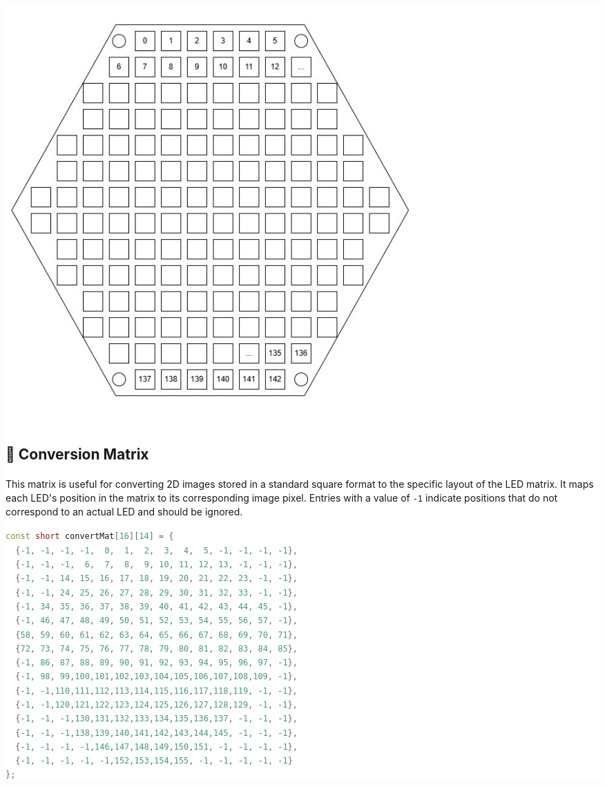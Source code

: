 <img src="assets/hexagonal_leds_matrix_id_order_diagram.jpg" alt="Hexagonal LED Matrix ID Diagram" width="600">

## 🔄 Conversion Matrix

This matrix is useful for converting 2D images stored in a standard square format to the specific layout of the LED matrix. It maps each LED's position in the matrix to its corresponding image pixel. Entries with a value of `-1` indicate positions that do not correspond to an actual LED and should be ignored.

```cpp
const short convertMat[16][14] = {
  {-1, -1, -1, -1,  0,  1,  2,  3,  4,  5, -1, -1, -1, -1},
  {-1, -1, -1,  6,  7,  8,  9, 10, 11, 12, 13, -1, -1, -1},
  {-1, -1, 14, 15, 16, 17, 18, 19, 20, 21, 22, 23, -1, -1},
  {-1, -1, 24, 25, 26, 27, 28, 29, 30, 31, 32, 33, -1, -1},
  {-1, 34, 35, 36, 37, 38, 39, 40, 41, 42, 43, 44, 45, -1},
  {-1, 46, 47, 48, 49, 50, 51, 52, 53, 54, 55, 56, 57, -1},
  {58, 59, 60, 61, 62, 63, 64, 65, 66, 67, 68, 69, 70, 71},
  {72, 73, 74, 75, 76, 77, 78, 79, 80, 81, 82, 83, 84, 85},
  {-1, 86, 87, 88, 89, 90, 91, 92, 93, 94, 95, 96, 97, -1},
  {-1, 98, 99,100,101,102,103,104,105,106,107,108,109, -1},
  {-1, -1,110,111,112,113,114,115,116,117,118,119, -1, -1},
  {-1, -1,120,121,122,123,124,125,126,127,128,129, -1, -1},
  {-1, -1, -1,130,131,132,133,134,135,136,137, -1, -1, -1},
  {-1, -1, -1,138,139,140,141,142,143,144,145, -1, -1, -1},
  {-1, -1, -1, -1,146,147,148,149,150,151, -1, -1, -1, -1},
  {-1, -1, -1, -1, -1,152,153,154,155, -1, -1, -1, -1, -1}
};
```
